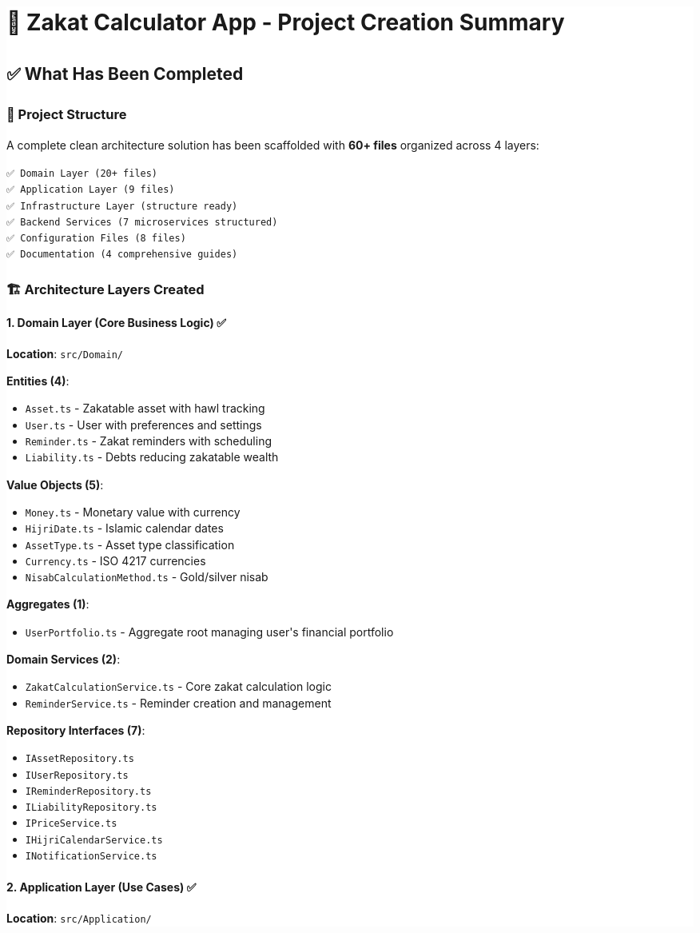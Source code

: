 # 🎯 Zakat Calculator App - Project Creation Summary

## ✅ What Has Been Completed

### 📁 Project Structure
A complete clean architecture solution has been scaffolded with **60+ files** organized across 4 layers:

```
✅ Domain Layer (20+ files)
✅ Application Layer (9 files)  
✅ Infrastructure Layer (structure ready)
✅ Backend Services (7 microservices structured)
✅ Configuration Files (8 files)
✅ Documentation (4 comprehensive guides)
```

### 🏗️ Architecture Layers Created

#### 1. Domain Layer (Core Business Logic) ✅
**Location**: `src/Domain/`

**Entities (4)**:
- `Asset.ts` - Zakatable asset with hawl tracking
- `User.ts` - User with preferences and settings
- `Reminder.ts` - Zakat reminders with scheduling
- `Liability.ts` - Debts reducing zakatable wealth

**Value Objects (5)**:
- `Money.ts` - Monetary value with currency
- `HijriDate.ts` - Islamic calendar dates
- `AssetType.ts` - Asset type classification
- `Currency.ts` - ISO 4217 currencies
- `NisabCalculationMethod.ts` - Gold/silver nisab

**Aggregates (1)**:
- `UserPortfolio.ts` - Aggregate root managing user's financial portfolio

**Domain Services (2)**:
- `ZakatCalculationService.ts` - Core zakat calculation logic
- `ReminderService.ts` - Reminder creation and management

**Repository Interfaces (7)**:
- `IAssetRepository.ts`
- `IUserRepository.ts`
- `IReminderRepository.ts`
- `ILiabilityRepository.ts`
- `IPriceService.ts`
- `IHijriCalendarService.ts`
- `INotificationService.ts`

#### 2. Application Layer (Use Cases) ✅
**Location**: `src/Application/`

